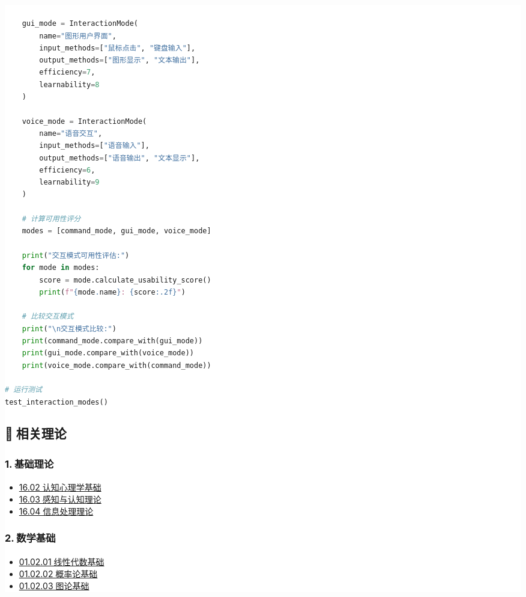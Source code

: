 ```python
    
    gui_mode = InteractionMode(
        name="图形用户界面",
        input_methods=["鼠标点击", "键盘输入"],
        output_methods=["图形显示", "文本输出"],
        efficiency=7,
        learnability=8
    )
    
    voice_mode = InteractionMode(
        name="语音交互",
        input_methods=["语音输入"],
        output_methods=["语音输出", "文本显示"],
        efficiency=6,
        learnability=9
    )
    
    # 计算可用性评分
    modes = [command_mode, gui_mode, voice_mode]
    
    print("交互模式可用性评估:")
    for mode in modes:
        score = mode.calculate_usability_score()
        print(f"{mode.name}: {score:.2f}")
    
    # 比较交互模式
    print("\n交互模式比较:")
    print(command_mode.compare_with(gui_mode))
    print(gui_mode.compare_with(voice_mode))
    print(voice_mode.compare_with(command_mode))

# 运行测试
test_interaction_modes()
```

## 🔗 相关理论

### 1. 基础理论

- [16.02 认知心理学基础](16.02_认知心理学基础_Cognitive_Psychology_Foundations.md)
- [16.03 感知与认知理论](16.03_感知与认知理论_Perception_and_Cognition.md)
- [16.04 信息处理理论](16.04_信息处理理论_Information_Processing.md)

### 2. 数学基础

- [01.02.01 线性代数基础](../01_基础理论体系/01.02_数学基础理论_Mathematical_Foundations/01.02.01_线性代数基础_Linear_Algebra_Foundations.md)
- [01.02.02 概率论基础](../01_基础理论体系/01.02_数学基础理论_Mathematical_Foundations/01.02.02_概率论基础_Probability_Theory_Foundations.md)
- [01.02.03 图论基础](../01_基础理论体系/01.02_数学基础理论_Mathematical_Foundations/01.02.03_图论基础_Graph_Theory_Foundations.md)
